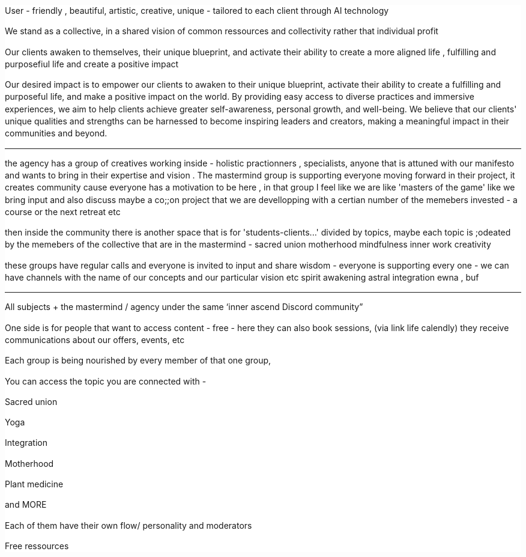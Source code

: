 User - friendly , beautiful, artistic, creative, unique - tailored to each client through AI technology 

We stand as a collective, in a shared vision of common ressources and collectivity rather that individual profit

Our clients awaken to themselves, their unique blueprint, and activate their ability to create a more aligned  life , fulfilling and purposefiul life and create a positive impact

Our desired impact is to empower our clients to awaken to their unique blueprint, activate their ability to create a fulfilling and purposeful life, and make a positive impact on the world. By providing easy access to diverse practices and immersive experiences, we aim to help clients achieve greater self-awareness, personal growth, and well-being. We believe that our clients' unique qualities and strengths can be harnessed to become inspiring leaders and creators, making a meaningful impact in their communities and beyond.

---

the agency has a group of creatives working inside - holistic practionners , specialists, anyone that is attuned with our manifesto and wants to bring in their expertise and vision . The mastermind group is supporting everyone moving forward in their project, it creates community cause everyone has a motivation to be here , in that group I feel like we are like 'masters of the game' like we bring input and also discuss maybe a co;;on project that we are devellopping with a certian number of the memebers invested - a course or the next retreat etc

then inside the community there is another space that is for 'students-clients...' divided by topics, maybe each topic is ;odeated by the memebers of the collective that are in the mastermind - sacred union motherhood mindfulness inner work creativity

these groups have regular calls and everyone is invited to input and share wisdom - everyone is supporting every one - we can have channels with the name of our concepts and our particular vision etc spirit awakening astral integration ewna , buf

---

All subjects + the mastermind / agency under the same ‘inner ascend Discord community”

One side is for people that want to access content - free - here they can also book sessions, (via link life calendly) they receive communications about our offers, events, etc

Each group is being nourished by every member of that one group,

You can access the topic you are connected with -

Sacred union

Yoga

Integration

Motherhood

Plant medicine

and MORE

Each of them have their own flow/ personality and moderators

Free ressources 
